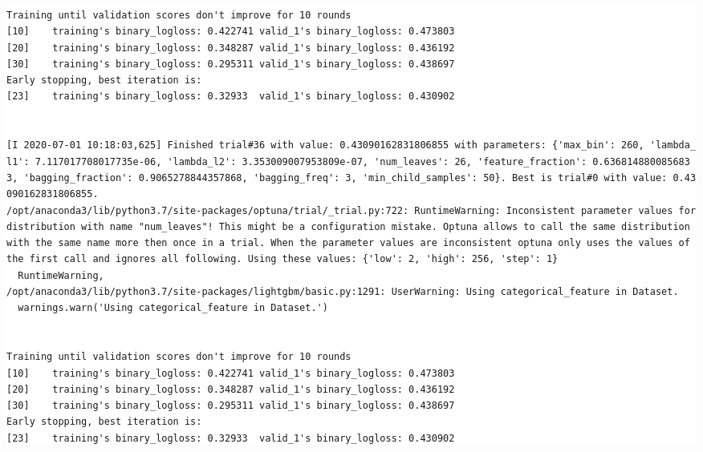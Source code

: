 
    Training until validation scores don't improve for 10 rounds
    [10]	training's binary_logloss: 0.422741	valid_1's binary_logloss: 0.473803
    [20]	training's binary_logloss: 0.348287	valid_1's binary_logloss: 0.436192
    [30]	training's binary_logloss: 0.295311	valid_1's binary_logloss: 0.438697
    Early stopping, best iteration is:
    [23]	training's binary_logloss: 0.32933	valid_1's binary_logloss: 0.430902


    [I 2020-07-01 10:18:03,625] Finished trial#36 with value: 0.43090162831806855 with parameters: {'max_bin': 260, 'lambda_l1': 7.117017708017735e-06, 'lambda_l2': 3.353009007953809e-07, 'num_leaves': 26, 'feature_fraction': 0.6368148800856833, 'bagging_fraction': 0.9065278844357868, 'bagging_freq': 3, 'min_child_samples': 50}. Best is trial#0 with value: 0.43090162831806855.
    /opt/anaconda3/lib/python3.7/site-packages/optuna/trial/_trial.py:722: RuntimeWarning: Inconsistent parameter values for distribution with name "num_leaves"! This might be a configuration mistake. Optuna allows to call the same distribution with the same name more then once in a trial. When the parameter values are inconsistent optuna only uses the values of the first call and ignores all following. Using these values: {'low': 2, 'high': 256, 'step': 1}
      RuntimeWarning,
    /opt/anaconda3/lib/python3.7/site-packages/lightgbm/basic.py:1291: UserWarning: Using categorical_feature in Dataset.
      warnings.warn('Using categorical_feature in Dataset.')


    Training until validation scores don't improve for 10 rounds
    [10]	training's binary_logloss: 0.422741	valid_1's binary_logloss: 0.473803
    [20]	training's binary_logloss: 0.348287	valid_1's binary_logloss: 0.436192
    [30]	training's binary_logloss: 0.295311	valid_1's binary_logloss: 0.438697
    Early stopping, best iteration is:
    [23]	training's binary_logloss: 0.32933	valid_1's binary_logloss: 0.430902


